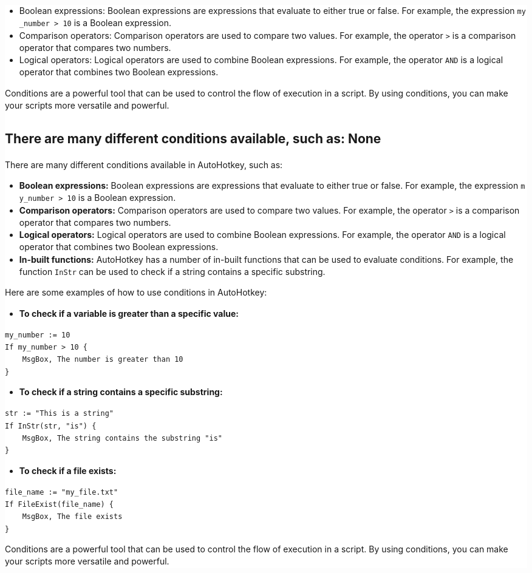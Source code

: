 * Boolean expressions: Boolean expressions are expressions that evaluate to either true or false. For example, the expression `my_number > 10` is a Boolean expression.
* Comparison operators: Comparison operators are used to compare two values. For example, the operator `>` is a comparison operator that compares two numbers.
* Logical operators: Logical operators are used to combine Boolean expressions. For example, the operator `AND` is a logical operator that combines two Boolean expressions.

Conditions are a powerful tool that can be used to control the flow of execution in a script. By using conditions, you can make your scripts more versatile and powerful.

## There are many different conditions available, such as: None

There are many different conditions available in AutoHotkey, such as:

* **Boolean expressions:** Boolean expressions are expressions that evaluate to either true or false. For example, the expression `my_number > 10` is a Boolean expression.
* **Comparison operators:** Comparison operators are used to compare two values. For example, the operator `>` is a comparison operator that compares two numbers.
* **Logical operators:** Logical operators are used to combine Boolean expressions. For example, the operator `AND` is a logical operator that combines two Boolean expressions.
* **In-built functions:** AutoHotkey has a number of in-built functions that can be used to evaluate conditions. For example, the function `InStr` can be used to check if a string contains a specific substring.

Here are some examples of how to use conditions in AutoHotkey:

* **To check if a variable is greater than a specific value:**

```
my_number := 10
If my_number > 10 {
    MsgBox, The number is greater than 10
}
```

* **To check if a string contains a specific substring:**

```
str := "This is a string"
If InStr(str, "is") {
    MsgBox, The string contains the substring "is"
}
```

* **To check if a file exists:**

```
file_name := "my_file.txt"
If FileExist(file_name) {
    MsgBox, The file exists
}
```

Conditions are a powerful tool that can be used to control the flow of execution in a script. By using conditions, you can make your scripts more versatile and powerful.
